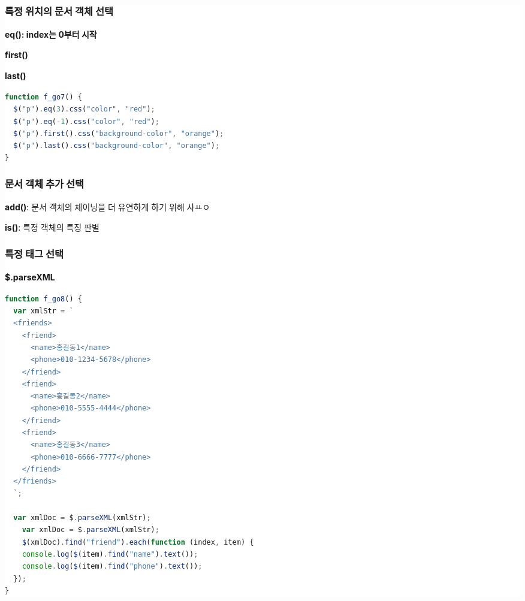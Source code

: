### 특정 위치의 문서 객체 선택

**eq(): index는 0부터 시작**

**first()**

**last()**

```jsx
function f_go7() {
  $("p").eq(3).css("color", "red");
  $("p").eq(-1).css("color", "red");
  $("p").first().css("background-color", "orange");
  $("p").last().css("background-color", "orange");
}
```

### 문서 객체 추가 선택

**add()**: 문서 객체의 체이닝을 더 유연하게 하기 위해 사ㅛㅇ

**is()**: 특정 객체의 특징 판별

### 특정 태그 선택

**$.parseXML**

```jsx
function f_go8() {
  var xmlStr = `
  <friends>
    <friend>
      <name>홍길동1</name>
      <phone>010-1234-5678</phone>
    </friend>
    <friend>
      <name>홍길동2</name>
      <phone>010-5555-4444</phone>
    </friend>
    <friend>
      <name>홍길동3</name>
      <phone>010-6666-7777</phone>
    </friend>
  </friends>
  `;

  var xmlDoc = $.parseXML(xmlStr);
	var xmlDoc = $.parseXML(xmlStr);
    $(xmlDoc).find("friend").each(function (index, item) {
    console.log($(item).find("name").text());
    console.log($(item).find("phone").text());
  });
}
```
